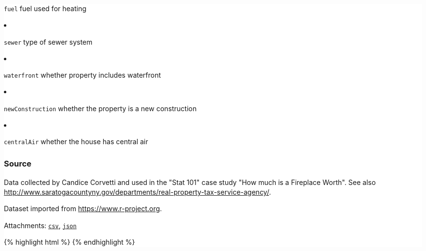<p><code>fuel</code> fuel used for heating</p>
</li>
<li>
<p><code>sewer</code> type of sewer system</p>
</li>
<li>
<p><code>waterfront</code> whether property includes waterfront</p>
</li>
<li>
<p><code>newConstruction</code> whether the property is a new construction</p>
</li>
<li>
<p><code>centralAir</code> whether the house has central air</p>
</li>
</ul>
<h3>Source</h3>
<p>Data collected by Candice Corvetti and used in the "Stat 101" case study "How much is a Fireplace Worth". See also <a href="http://www.saratogacountyny.gov/departments/real-property-tax-service-agency/">http://www.saratogacountyny.gov/departments/real-property-tax-service-agency/</a>.</p>
<p>Dataset imported from <a href="https://www.r-project.org">https://www.r-project.org</a>.</p></div>
<p id="dataset-attachments">Attachments: <code><a target="_blank" href="/assets/data/csv/dataset-10643.csv">csv</a></code>, <code><a target="_blank" href="/assets/data/json/dataset-10643.json">json</a></code></p>
<div id="dataset-iframe">
{% highlight html %}
<iframe src="https://pmagunia.com/iframe/r-dataset-package-mosaicdata-saratogahouses.html" width="100%" height="100%" style="border:0px"></iframe>
{% endhighlight %}
</div>
<div id="grid"></div>
<script>let json_file = 'dataset-10643.json';</script>